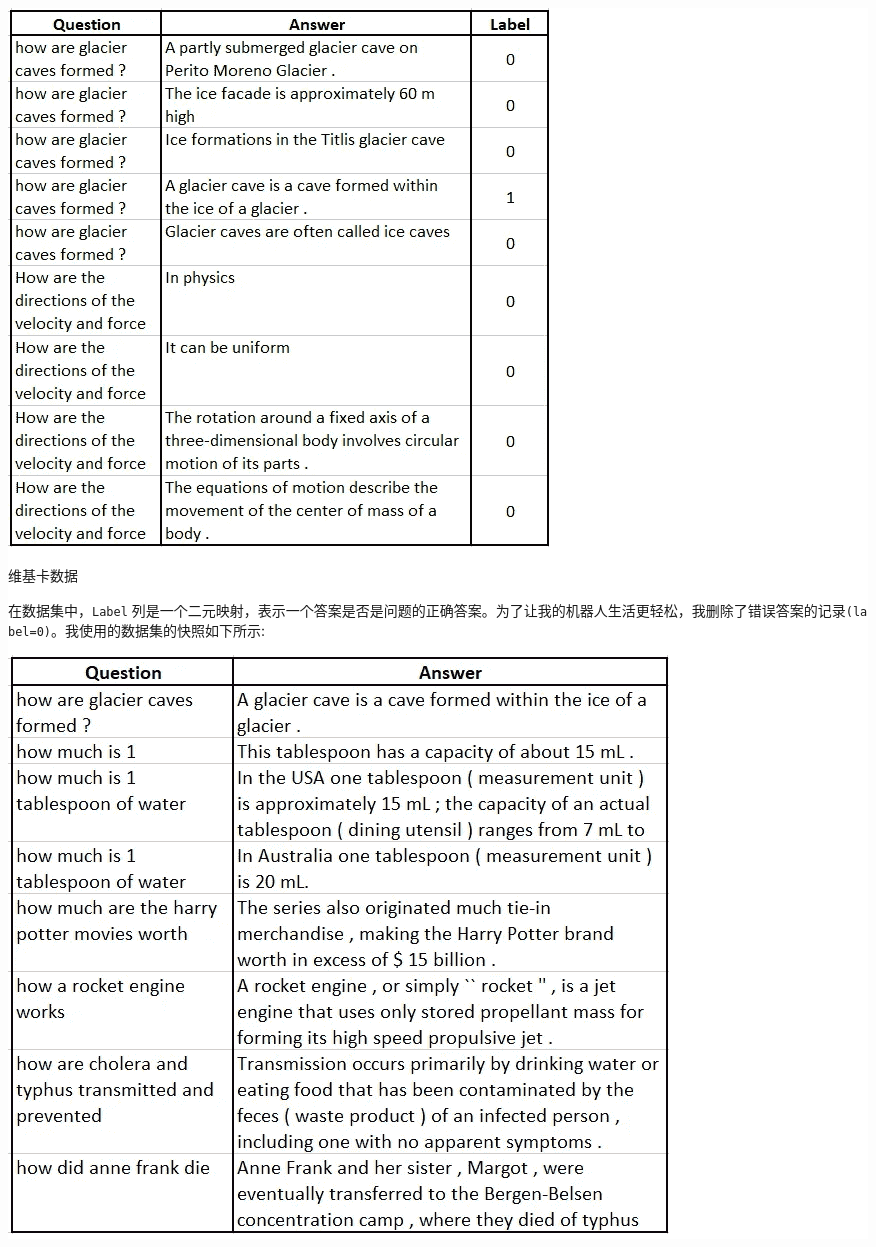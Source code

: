 ![](img/82b2bedb338d87c11fd3097a19111e17.png)

维基卡数据

在数据集中，`Label` 列是一个二元映射，表示一个答案是否是问题的正确答案。为了让我的机器人生活更轻松，我删除了错误答案的记录`(label=0)`。我使用的数据集的快照如下所示:

![](img/04463e2cb5c0fe2c6f3ad86ed240f58d.png)
